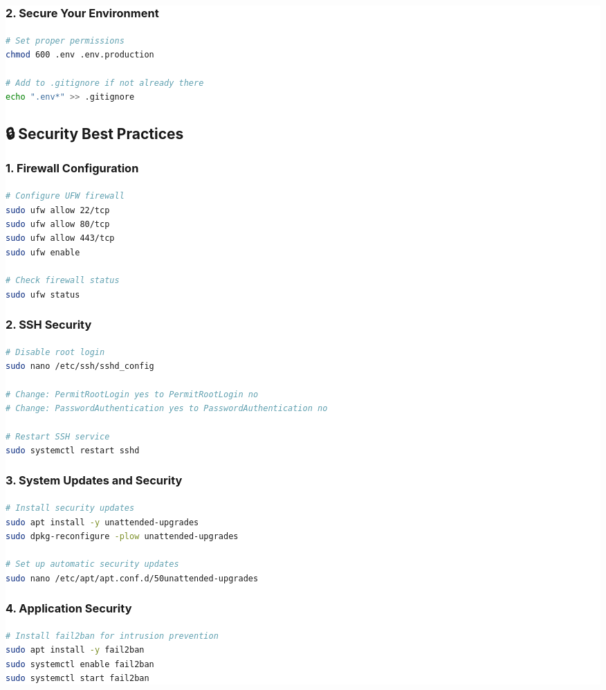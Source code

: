 ### 2. Secure Your Environment
```bash
# Set proper permissions
chmod 600 .env .env.production

# Add to .gitignore if not already there
echo ".env*" >> .gitignore
```

## 🔒 Security Best Practices

### 1. Firewall Configuration
```bash
# Configure UFW firewall
sudo ufw allow 22/tcp
sudo ufw allow 80/tcp
sudo ufw allow 443/tcp
sudo ufw enable

# Check firewall status
sudo ufw status
```

### 2. SSH Security
```bash
# Disable root login
sudo nano /etc/ssh/sshd_config

# Change: PermitRootLogin yes to PermitRootLogin no
# Change: PasswordAuthentication yes to PasswordAuthentication no

# Restart SSH service
sudo systemctl restart sshd
```

### 3. System Updates and Security
```bash
# Install security updates
sudo apt install -y unattended-upgrades
sudo dpkg-reconfigure -plow unattended-upgrades

# Set up automatic security updates
sudo nano /etc/apt/apt.conf.d/50unattended-upgrades
```

### 4. Application Security
```bash
# Install fail2ban for intrusion prevention
sudo apt install -y fail2ban
sudo systemctl enable fail2ban
sudo systemctl start fail2ban
```
